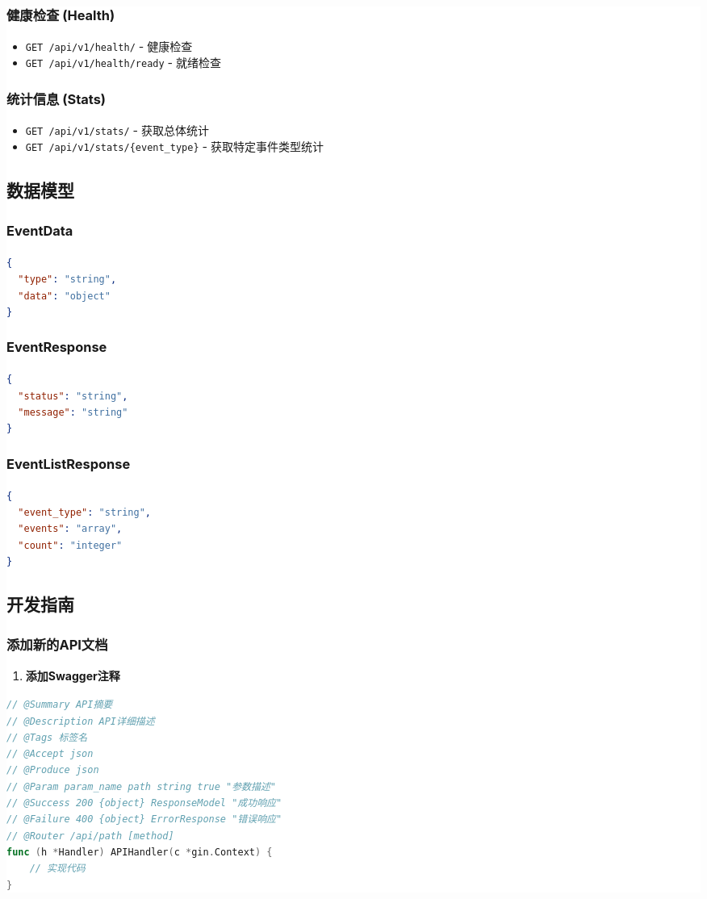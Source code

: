 ### 健康检查 (Health)
- `GET /api/v1/health/` - 健康检查
- `GET /api/v1/health/ready` - 就绪检查

### 统计信息 (Stats)
- `GET /api/v1/stats/` - 获取总体统计
- `GET /api/v1/stats/{event_type}` - 获取特定事件类型统计

## 数据模型

### EventData
```json
{
  "type": "string",
  "data": "object"
}
```

### EventResponse
```json
{
  "status": "string",
  "message": "string"
}
```

### EventListResponse
```json
{
  "event_type": "string",
  "events": "array",
  "count": "integer"
}
```

## 开发指南

### 添加新的API文档

1. **添加Swagger注释**
```go
// @Summary API摘要
// @Description API详细描述
// @Tags 标签名
// @Accept json
// @Produce json
// @Param param_name path string true "参数描述"
// @Success 200 {object} ResponseModel "成功响应"
// @Failure 400 {object} ErrorResponse "错误响应"
// @Router /api/path [method]
func (h *Handler) APIHandler(c *gin.Context) {
    // 实现代码
}
```
